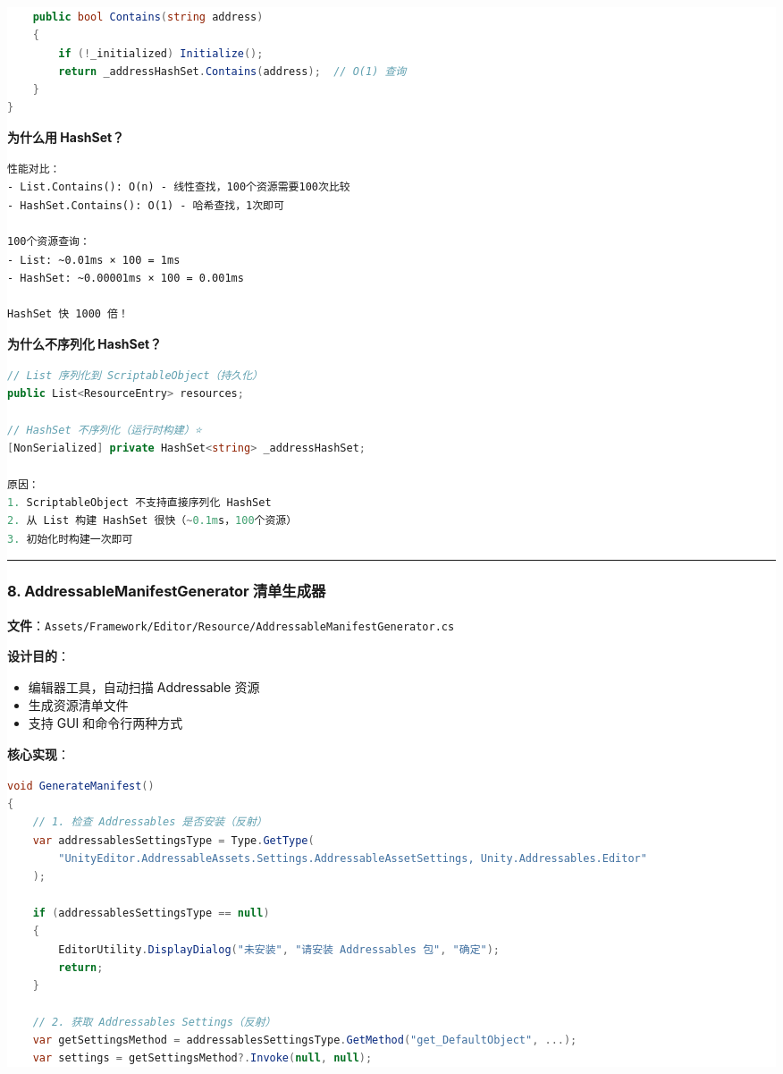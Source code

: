 ```csharp
    public bool Contains(string address)
    {
        if (!_initialized) Initialize();
        return _addressHashSet.Contains(address);  // O(1) 查询
    }
}
```

**为什么用 HashSet？**

```
性能对比：
- List.Contains(): O(n) - 线性查找，100个资源需要100次比较
- HashSet.Contains(): O(1) - 哈希查找，1次即可

100个资源查询：
- List: ~0.01ms × 100 = 1ms
- HashSet: ~0.00001ms × 100 = 0.001ms

HashSet 快 1000 倍！
```

**为什么不序列化 HashSet？**

```csharp
// List 序列化到 ScriptableObject（持久化）
public List<ResourceEntry> resources;

// HashSet 不序列化（运行时构建）⭐
[NonSerialized] private HashSet<string> _addressHashSet;

原因：
1. ScriptableObject 不支持直接序列化 HashSet
2. 从 List 构建 HashSet 很快（~0.1ms，100个资源）
3. 初始化时构建一次即可
```

---

### 8. AddressableManifestGenerator 清单生成器

**文件**：`Assets/Framework/Editor/Resource/AddressableManifestGenerator.cs`

**设计目的**：
- 编辑器工具，自动扫描 Addressable 资源
- 生成资源清单文件
- 支持 GUI 和命令行两种方式

**核心实现**：

```csharp
void GenerateManifest()
{
    // 1. 检查 Addressables 是否安装（反射）
    var addressablesSettingsType = Type.GetType(
        "UnityEditor.AddressableAssets.Settings.AddressableAssetSettings, Unity.Addressables.Editor"
    );
    
    if (addressablesSettingsType == null)
    {
        EditorUtility.DisplayDialog("未安装", "请安装 Addressables 包", "确定");
        return;
    }
    
    // 2. 获取 Addressables Settings（反射）
    var getSettingsMethod = addressablesSettingsType.GetMethod("get_DefaultObject", ...);
    var settings = getSettingsMethod?.Invoke(null, null);
```